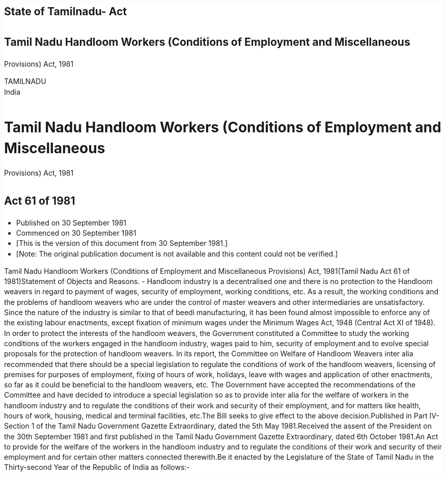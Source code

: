 ## State of Tamilnadu- Act

## Tamil Nadu Handloom Workers (Conditions of Employment and Miscellaneous
Provisions) Act, 1981

TAMILNADU  
India

# Tamil Nadu Handloom Workers (Conditions of Employment and Miscellaneous
Provisions) Act, 1981

## Act 61 of 1981

  * Published on 30 September 1981 
  * Commenced on 30 September 1981 
  * [This is the version of this document from 30 September 1981.] 
  * [Note: The original publication document is not available and this content could not be verified.] 

Tamil Nadu Handloom Workers (Conditions of Employment and Miscellaneous
Provisions) Act, 1981(Tamil Nadu Act 61 of 1981)Statement of Objects and
Reasons. - Handloom industry is a decentralised one and there is no protection
to the Handloom weavers in regard to payment of wages, security of employment,
working conditions, etc. As a result, the working conditions and the problems
of handloom weavers who are under the control of master weavers and other
intermediaries are unsatisfactory. Since the nature of the industry is similar
to that of beedi manufacturing, it has been found almost impossible to enforce
any of the existing labour enactments, except fixation of minimum wages under
the Minimum Wages Act, 1948 (Central Act XI of 1948). In order to protect the
interests of the handloom weavers, the Government constituted a Committee to
study the working conditions of the workers engaged in the handloom industry,
wages paid to him, security of employment and to evolve special proposals for
the protection of handloom weavers. In its report, the Committee on Welfare of
Handloom Weavers inter alia recommended that there should be a special
legislation to regulate the conditions of work of the handloom weavers,
licensing of premises for purposes of employment, fixing of hours of work,
holidays, leave with wages and application of other enactments, so far as it
could be beneficial to the handloom weavers, etc. The Government have accepted
the recommendations of the Committee and have decided to introduce a special
legislation so as to provide inter alia for the welfare of workers in the
handloom industry and to regulate the conditions of their work and security of
their employment, and for matters like health, hours of work, housing, medical
and terminal facilities, etc.The Bill seeks to give effect to the above
decision.Published in Part IV-Section 1 of the Tamil Nadu Government Gazette
Extraordinary, dated the 5th May 1981.Received the assent of the President on
the 30th September 1981 and first published in the Tamil Nadu Government
Gazette Extraordinary, dated 6th October 1981.An Act to provide for the
welfare of the workers in the handloom industry and to regulate the conditions
of their work and security of their employment and for certain other matters
connected therewith.Be it enacted by the Legislature of the State of Tamil
Nadu in the Thirty-second Year of the Republic of India as follows:-
